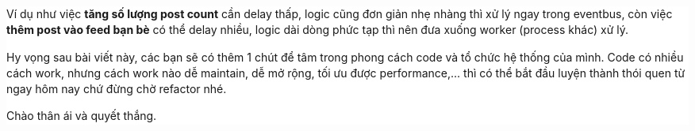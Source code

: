 Ví dụ như việc **tăng số lượng post count** cần delay thấp, logic cũng đơn giản nhẹ nhàng thì xử lý ngay trong eventbus, còn việc **thêm post vào feed bạn bè** có thể delay nhiều, logic dài dòng phức tạp thì nên đưa xuống worker (process khác) xử lý.

Hy vọng sau bài viết này, các bạn sẽ có thêm 1 chút để tâm trong phong cách code và tổ chức hệ thống của mình. Code có nhiều cách work, nhưng cách work nào dễ maintain, dễ mở rộng, tối ưu được performance,... thì có thể bắt đầu luyện thành thói quen từ ngay hôm nay chứ đừng chờ refactor nhé.

Chào thân ái và quyết thắng.